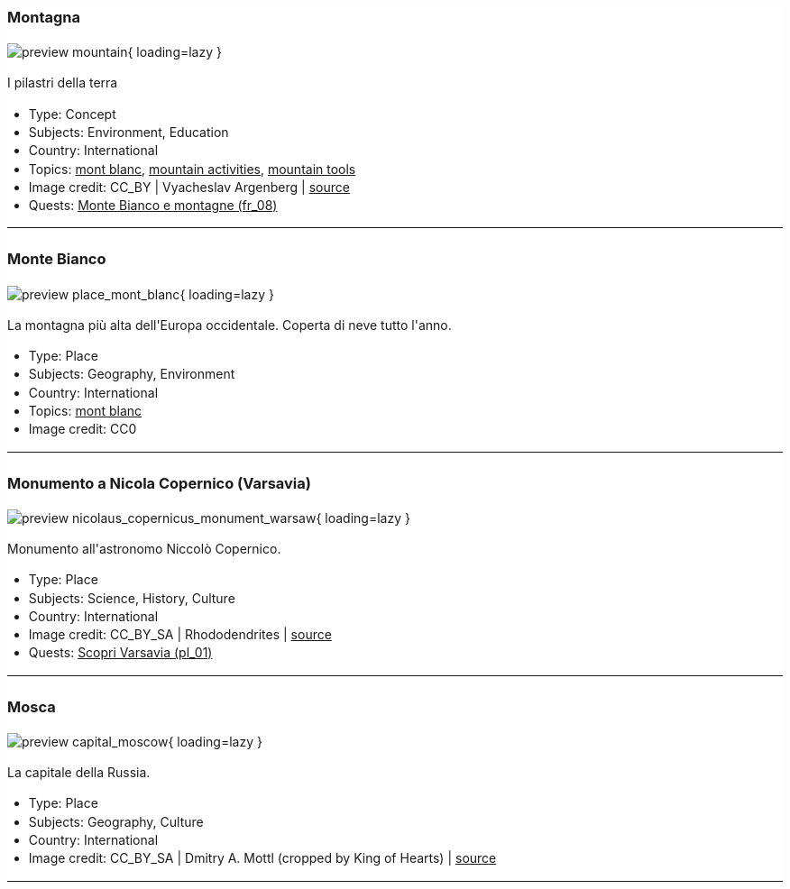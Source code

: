 
### <a id="mountain"></a>Montagna
![preview mountain](../../assets/img/discover/cards/mountain.jpg){ loading=lazy }

I pilastri della terra

- Type: Concept
- Subjects: Environment, Education
- Country: International
- Topics: [mont blanc](../topics/index.md#mont_blanc), [mountain activities](../topics/index.md#mountain_activities), [mountain tools](../topics/index.md#mountain_tools)
- Image credit: CC_BY | Vyacheslav Argenberg | [source](https://commons.wikimedia.org/wiki/File:Himalayas,_Ama_Dablam,_Nepal.jpg)
- Quests: [Monte Bianco e montagne (fr_08)](../quest/fr_08.it.md)

---

### <a id="place_mont_blanc"></a>Monte Bianco
![preview place_mont_blanc](../../assets/img/discover/cards/place_mont_blanc.jpg){ loading=lazy }

La montagna più alta dell'Europa occidentale. Coperta di neve tutto l'anno.

- Type: Place
- Subjects: Geography, Environment
- Country: International
- Topics: [mont blanc](../topics/index.md#mont_blanc)
- Image credit: CC0

---

### <a id="nicolaus_copernicus_monument_warsaw"></a>Monumento a Nicola Copernico (Varsavia)
![preview nicolaus_copernicus_monument_warsaw](../../assets/img/discover/cards/nicolaus_copernicus_monument_warsaw.jpg){ loading=lazy }

Monumento all'astronomo Niccolò Copernico.

- Type: Place
- Subjects: Science, History, Culture
- Country: International
- Image credit: CC_BY_SA | Rhododendrites | [source](https://commons.wikimedia.org/wiki/File:Staszic_Palace_(22226p).jpg)
- Quests: [Scopri Varsavia (pl_01)](../quest/pl_01.it.md)

---

### <a id="capital_moscow"></a>Mosca
![preview capital_moscow](../../assets/img/discover/cards/capital_moscow.jpg){ loading=lazy }

La capitale della Russia.

- Type: Place
- Subjects: Geography, Culture
- Country: International
- Image credit: CC_BY_SA | Dmitry A. Mottl (cropped by King of Hearts) | [source](https://commons.wikimedia.org/wiki/File:Moscow_State_University_crop.jpg)

---